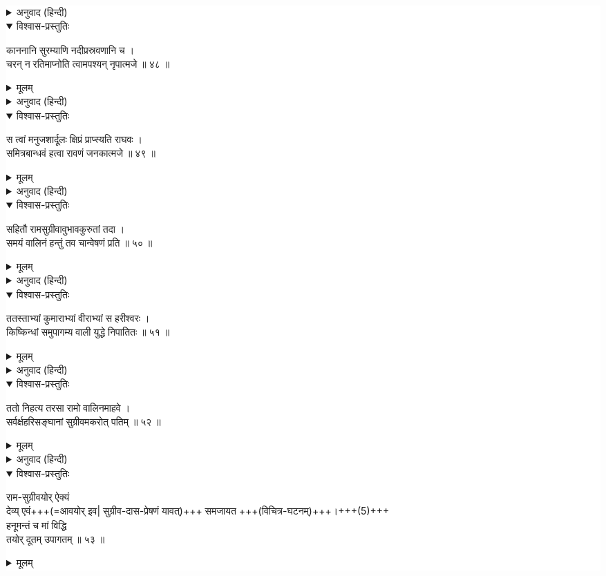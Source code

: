 <details><summary>अनुवाद (हिन्दी)</summary></details>

<details open><summary>विश्वास-प्रस्तुतिः</summary>

काननानि सुरम्याणि नदीप्रस्रवणानि च ।  
चरन् न रतिमाप्नोति त्वामपश्यन् नृपात्मजे ॥ ४८ ॥
</details>

<details><summary>मूलम्</summary></details>

<details><summary>अनुवाद (हिन्दी)</summary></details>

<details open><summary>विश्वास-प्रस्तुतिः</summary>

स त्वां मनुजशार्दूलः क्षिप्रं प्राप्स्यति राघवः ।  
समित्रबान्धवं हत्वा रावणं जनकात्मजे ॥ ४९ ॥
</details>

<details><summary>मूलम्</summary></details>

<details><summary>अनुवाद (हिन्दी)</summary></details>

<details open><summary>विश्वास-प्रस्तुतिः</summary>

सहितौ रामसुग्रीवावुभावकुरुतां तदा ।  
समयं वालिनं हन्तुं तव चान्वेषणं प्रति ॥ ५० ॥
</details>

<details><summary>मूलम्</summary></details>

<details><summary>अनुवाद (हिन्दी)</summary></details>

<details open><summary>विश्वास-प्रस्तुतिः</summary>

ततस्ताभ्यां कुमाराभ्यां वीराभ्यां स हरीश्वरः ।  
किष्किन्धां समुपागम्य वाली युद्धे निपातितः ॥ ५१ ॥
</details>

<details><summary>मूलम्</summary></details>

<details><summary>अनुवाद (हिन्दी)</summary></details>

<details open><summary>विश्वास-प्रस्तुतिः</summary>

ततो निहत्य तरसा रामो वालिनमाहवे ।  
सर्वर्क्षहरिसङ्घानां सुग्रीवमकरोत् पतिम् ॥ ५२ ॥
</details>

<details><summary>मूलम्</summary></details>

<details><summary>अनुवाद (हिन्दी)</summary></details>

<details open><summary>विश्वास-प्रस्तुतिः</summary>

राम-सुग्रीवयोर् ऐक्यं  
देव्य् एवं+++(=आवयोर् इव| सुग्रीव-दास-प्रेषणं यावत्)+++ समजायत +++(विचित्र-घटनम्)+++।+++(5)+++  
हनूमन्तं च मां विद्धि  
तयोर् दूतम् उपागतम् ॥ ५३ ॥
</details>

<details><summary>मूलम्</summary></details>
